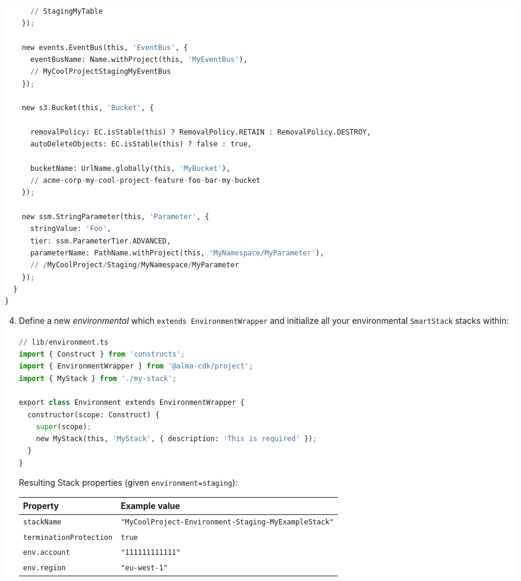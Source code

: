    ```python
         // StagingMyTable
       });

       new events.EventBus(this, 'EventBus', {
         eventBusName: Name.withProject(this, 'MyEventBus'),
         // MyCoolProjectStagingMyEventBus
       });

       new s3.Bucket(this, 'Bucket', {

         removalPolicy: EC.isStable(this) ? RemovalPolicy.RETAIN : RemovalPolicy.DESTROY,
         autoDeleteObjects: EC.isStable(this) ? false : true,

         bucketName: UrlName.globally(this, 'MyBucket'),
         // acme-corp-my-cool-project-feature-foo-bar-my-bucket
       });

       new ssm.StringParameter(this, 'Parameter', {
         stringValue: 'Foo',
         tier: ssm.ParameterTier.ADVANCED,
         parameterName: PathName.withProject(this, 'MyNamespace/MyParameter'),
         // /MyCoolProject/Staging/MyNamespace/MyParameter
       });
     }
   }
   ```
4. Define a new *environmental* which `extends EnvironmentWrapper` and initialize all your environmental `SmartStack` stacks within:

   ```python
   // lib/environment.ts
   import { Construct } from 'constructs';
   import { EnvironmentWrapper } from '@alma-cdk/project';
   import { MyStack } from './my-stack';

   export class Environment extends EnvironmentWrapper {
     constructor(scope: Construct) {
       super(scope);
       new MyStack(this, 'MyStack', { description: 'This is required' });
     }
   }
   ```

   Resulting Stack properties (given `environment=staging`):

   |        Property         |                    Example value                     |
   | :---------------------- | :--------------------------------------------------- |
   | `stackName`             | `"MyCoolProject-Environment-Staging-MyExampleStack"` |
   | `terminationProtection` | `true`                                               |
   | `env.account`           | `"111111111111"`                                     |
   | `env.region`            | `"eu-west-1"`                                        |
